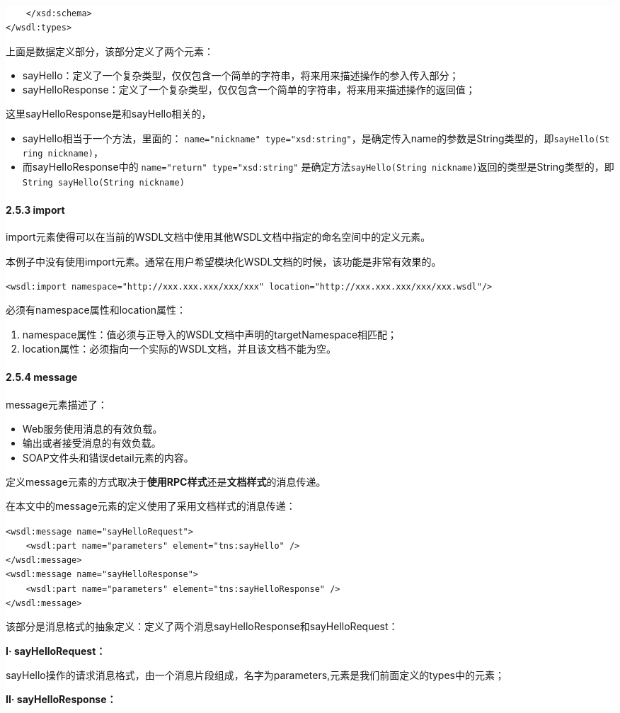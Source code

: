 ```
    </xsd:schema>
</wsdl:types>
```

上面是数据定义部分，该部分定义了两个元素：

* sayHello：定义了一个复杂类型，仅仅包含一个简单的字符串，将来用来描述操作的参入传入部分； 
* sayHelloResponse：定义了一个复杂类型，仅仅包含一个简单的字符串，将来用来描述操作的返回值； 

这里sayHelloResponse是和sayHello相关的，

* sayHello相当于一个方法，里面的： `name="nickname" type="xsd:string"`，是确定传入name的参数是String类型的，即`sayHello(String nickname)`，
* 而sayHelloResponse中的 `name="return" type="xsd:string"` 是确定方法`sayHello(String nickname)`返回的类型是String类型的，即`String sayHello(String nickname)`

#### 2.5.3 import

 import元素使得可以在当前的WSDL文档中使用其他WSDL文档中指定的命名空间中的定义元素。
 
 本例子中没有使用import元素。通常在用户希望模块化WSDL文档的时候，该功能是非常有效果的。 

 ```
 <wsdl:import namespace="http://xxx.xxx.xxx/xxx/xxx" location="http://xxx.xxx.xxx/xxx/xxx.wsdl"/>
 ```

必须有namespace属性和location属性： 

1. namespace属性：值必须与正导入的WSDL文档中声明的targetNamespace相匹配； 
2. location属性：必须指向一个实际的WSDL文档，并且该文档不能为空。

#### 2.5.4 message

message元素描述了：

* Web服务使用消息的有效负载。
* 输出或者接受消息的有效负载。
* SOAP文件头和错误detail元素的内容。

定义message元素的方式取决于**使用RPC样式**还是**文档样式**的消息传递。

在本文中的message元素的定义使用了采用文档样式的消息传递：

```
<wsdl:message name="sayHelloRequest">
    <wsdl:part name="parameters" element="tns:sayHello" />
</wsdl:message>
<wsdl:message name="sayHelloResponse">
    <wsdl:part name="parameters" element="tns:sayHelloResponse" />
</wsdl:message>
```

该部分是消息格式的抽象定义：定义了两个消息sayHelloResponse和sayHelloRequest：

**Ⅰ· sayHelloRequest：**

sayHello操作的请求消息格式，由一个消息片段组成，名字为parameters,元素是我们前面定义的types中的元素；

**Ⅱ· sayHelloResponse：**
